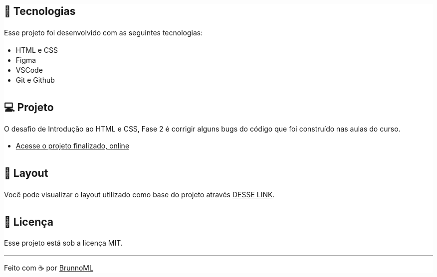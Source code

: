 ## 🚀 Tecnologias

Esse projeto foi desenvolvido com as seguintes tecnologias:

- HTML e CSS
- Figma
- VSCode
- Git e Github

## 💻 Projeto

O desafio de Introdução ao HTML e CSS, Fase 2 é corrigir alguns bugs do código que foi construído nas aulas do curso.

- [Acesse o projeto finalizado, online](https://brunnoml.github.io/desafioFase02/)

## 🔖 Layout

Você pode visualizar o layout utilizado como base do projeto através [DESSE LINK](https://www.figma.com/file/fAvYZz4dPV5MfhL77XkqkD/Explorer---Stage-01).

## 🪪 Licença

Esse projeto está sob a licença MIT.

---

Feito com :coffee: por [BrunnoML](htts://www.brunnoml.com.br)
